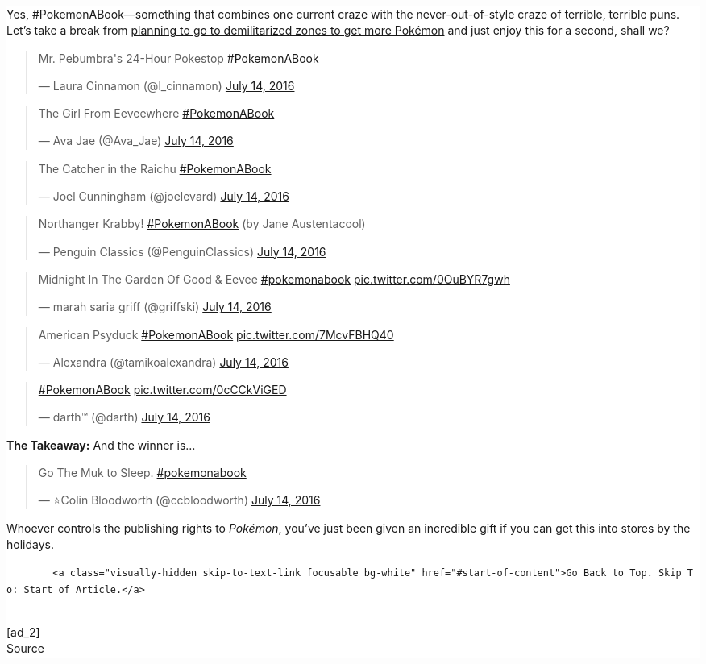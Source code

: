 <p>Yes, #PokemonABook—something that combines one current craze with the never-out-of-style craze of terrible, terrible puns. Let’s take a break from <a href="http://www.independent.co.uk/life-style/gadgets-and-tech/gaming/pok-mon-go-there-appears-to-be-an-unclaimed-gym-in-the-korean-dmz-a7132486.html">planning to go to demilitarized zones to get more Pokémon</a> and just enjoy this for a second, shall we?</p>
<blockquote class="twitter-tweet" data-width="500" readability="5.7391304347826"><p lang="en" dir="ltr">Mr. Pebumbra's 24-Hour Pokestop <a href="https://twitter.com/hashtag/PokemonABook?src=hash">#PokemonABook</a></p>
<p>— Laura Cinnamon (@l_cinnamon) <a href="https://twitter.com/l_cinnamon/status/753652189692850176">July 14, 2016</a></p></blockquote>

<blockquote class="twitter-tweet" data-width="500" readability="5.2266666666667"><p lang="en" dir="ltr">The Girl From Eeveewhere <a href="https://twitter.com/hashtag/PokemonABook?src=hash">#PokemonABook</a></p>
<p>— Ava Jae (@Ava_Jae) <a href="https://twitter.com/Ava_Jae/status/753657102120394752">July 14, 2016</a></p></blockquote>

<blockquote class="twitter-tweet" data-width="500" readability="5.5813953488372"><p lang="en" dir="ltr">The Catcher in the Raichu <a href="https://twitter.com/hashtag/PokemonABook?src=hash">#PokemonABook</a></p>
<p>— Joel Cunningham (@joelevard) <a href="https://twitter.com/joelevard/status/753658346301976576">July 14, 2016</a></p></blockquote>

<blockquote class="twitter-tweet" data-width="500" readability="6.0917431192661"><p lang="en" dir="ltr">Northanger Krabby! <a href="https://twitter.com/hashtag/PokemonABook?src=hash">#PokemonABook</a> (by Jane Austentacool)</p>
<p>— Penguin Classics (@PenguinClassics) <a href="https://twitter.com/PenguinClassics/status/753667481265463296">July 14, 2016</a></p></blockquote>

<blockquote class="twitter-tweet" data-width="500" readability="4.7244094488189"><p lang="en" dir="ltr">Midnight In The Garden Of Good &amp; Eevee <a href="https://twitter.com/hashtag/pokemonabook?src=hash">#pokemonabook</a> <a href="https://t.co/0OuBYR7gwh">pic.twitter.com/0OuBYR7gwh</a></p>
<p>— marah saria griff (@griffski) <a href="https://twitter.com/griffski/status/753674974267858945">July 14, 2016</a></p></blockquote>

<blockquote class="twitter-tweet" data-width="500" readability="4"><p lang="en" dir="ltr">American Psyduck <a href="https://twitter.com/hashtag/PokemonABook?src=hash">#PokemonABook</a> <a href="https://t.co/7McvFBHQ40">pic.twitter.com/7McvFBHQ40</a></p>
<p>— Alexandra (@tamikoalexandra) <a href="https://twitter.com/tamikoalexandra/status/753692062537560064">July 14, 2016</a></p></blockquote>

<blockquote class="twitter-tweet" data-width="500" readability="2.5263157894737"><p lang="und" dir="ltr"><a href="https://twitter.com/hashtag/PokemonABook?src=hash">#PokemonABook</a> <a href="https://t.co/0cCCkViGED">pic.twitter.com/0cCCkViGED</a></p>
<p>— darth™ (@darth) <a href="https://twitter.com/darth/status/753705984497901569">July 14, 2016</a></p></blockquote>

<p><strong>The Takeaway:</strong> And the winner is…</p>
<blockquote class="twitter-tweet" data-width="500" readability="5.6363636363636"><p lang="en" dir="ltr">Go The Muk to Sleep. <a href="https://twitter.com/hashtag/pokemonabook?src=hash">#pokemonabook</a></p>
<p>— ⭐Colin Bloodworth (@ccbloodworth) <a href="https://twitter.com/ccbloodworth/status/753679322280370176">July 14, 2016</a></p></blockquote>

<p>Whoever controls the publishing rights to <em>Pokémon</em>, you’ve just been given an incredible gift if you can get this into stores by the holidays.</p>

			<a class="visually-hidden skip-to-text-link focusable bg-white" href="#start-of-content">Go Back to Top. Skip To: Start of Article.</a>

			
</div>
<br>[ad_2]
<br><a href="http://www.wired.com/2016/07/internet-week-80/">Source </a>